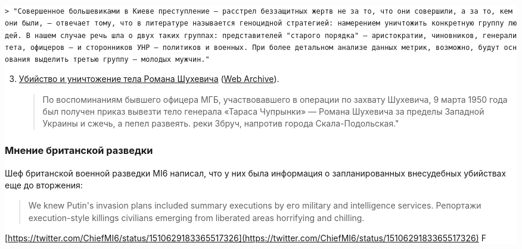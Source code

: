     > "Совершенное большевиками в Киеве преступление – расстрел беззащитных жертв не за то, что они совершили, а за то, кем они были, – отвечает тому, что в литературе называется геноцидной стратегией: намерением уничтожить конкретную группу людей. В нашем случае речь шла о двух таких группах: представителей "старого порядка" – аристократии, чиновников, генералитета, офицеров – и сторонников УНР – политиков и военных. При более детальном анализе данных метрик, возможно, будут основания выделить третью группу – молодых мужчин."
3. [Убийство и уничтожение тела Романа Шухевича](https://ru.wikipedia.org/wiki/%D0%A8%D1%83%D1%85%D0%B5%D0%B2%D0%B8%D1%87,_%D0%A0%D0%BE%D0%BC%D0%B0%D0%BD_%D0%98%D0%BE%D1%81%D0%B8%D1%84%D0%BE%D0%B2%D0%B8%D1%87#%D0%A1%D0%BC%D0%B5%D1%80%D1%82%D1%8C) ([Web Archive](https://web.archive.org/web/20220401020653/https://ru.wikipedia.org/wiki/%D0%A8%D1%83%D1%85%D0%B5%D0%B2%D0%B8%D1%87,_%D0%A0%D0%BE%D0%BC%D0%B0%D0%BD_%D0%98%D0%BE%D1%81%D0%B8%D1%84%D0%BE%D0%B2%D0%B8%D1%87#%D0%A1%D0%BC%D0%B5%D1%80%D1%82%D1%8C)).
    > По воспоминаниям бывшего офицера МГБ, участвовавшего в операции по захвату Шухевича, 9 марта 1950 года был получен приказ вывезти тело генерала «Тараса Чупрынки» — Романа Шухевича за пределы Западной Украины и сжечь, а пепел развеять. реки Збруч, напротив города Скала-Подольская."

### Мнение британской разведки

Шеф британской военной разведки MI6 написал, что у них была информация о запланированных внесудебных убийствах еще до вторжения:

> We knew Putin's invasion plans included summary executions by его military and intelligence services. Репортажи execution-style killings civilians emerging from liberated areas horrifying and chilling.

[https://twitter.com/ChiefMI6/status/1510629183365517326](https://twitter.com/ChiefMI6/status/1510629183365517326) F

[^1]: Modus operandi – фраза из латыни, примерно означает "метод действия". Во множестве modi operandi («методы действия»). Эта фраза используется в юриспруденции для описания способа совершения преступления. В криминальном смысле modus operandi может быть использован при определении профиля преступника, где могут быть найдены ключи к психологии преступника.

[^2]: Обычно при планировании военных операций задается процент допустимых безвозвратных потерь (другими словами, убитых) на основании которого в дальнейшем рассчитываются потребности в эвакуационном транспорте, лекарствах, местах в больницах и пакетах для трупов. Безвозвратные потери очень редко планируются на уровне более 5%, поскольку статистически известно, что раненых обычно втрое больше, чем убитых. Другими словами, если запланировать, к примеру, 10% убитых, то к ним нужно будет добавить еще 30% раненых, что в сумме даст 40% бойцов, потеряющих боеспособность в течение операции.

